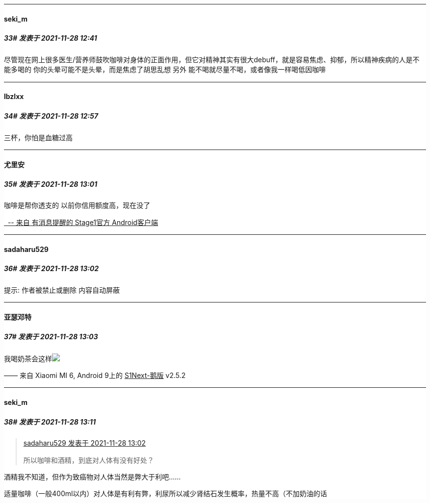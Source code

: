 *****

####  seki_m  
##### 33#       发表于 2021-11-28 12:41

尽管现在网上很多医生/营养师鼓吹咖啡对身体的正面作用，但它对精神其实有很大debuff，就是容易焦虑、抑郁，所以精神疾病的人是不能多喝的
你的头晕可能不是头晕，而是焦虑了胡思乱想
另外
能不喝就尽量不喝，或者像我一样喝低因咖啡

*****

####  lbzlxx  
##### 34#       发表于 2021-11-28 12:57

三杯，你怕是血糖过高

*****

####  尤里安  
##### 35#       发表于 2021-11-28 13:01

咖啡是帮你透支的
以前你信用额度高，现在没了

[  -- 来自 有消息提醒的 Stage1官方 Android客户端](https://www.coolapk.com/apk/140634)

*****

####  sadaharu529  
##### 36#       发表于 2021-11-28 13:02

提示: 作者被禁止或删除 内容自动屏蔽

*****

####  亚瑟邓特  
##### 37#       发表于 2021-11-28 13:03

我喝奶茶会这样<img src="https://static.saraba1st.com/image/smiley/face2017/001.png" referrerpolicy="no-referrer">

—— 来自 Xiaomi MI 6, Android 9上的 [S1Next-鹅版](https://github.com/ykrank/S1-Next/releases) v2.5.2

*****

####  seki_m  
##### 38#       发表于 2021-11-28 13:11

<blockquote><a href="httphttps://bbs.saraba1st.com/2b/forum.php?mod=redirect&amp;goto=findpost&amp;pid=53731714&amp;ptid=2039745" target="_blank">sadaharu529 发表于 2021-11-28 13:02</a>

所以咖啡和酒精，到底对人体有没有好处？</blockquote>
酒精我不知道，但作为致癌物对人体当然是弊大于利吧……

适量咖啡（一般400ml以内）对人体是有利有弊，利尿所以减少肾结石发生概率，热量不高（不加奶油的话
